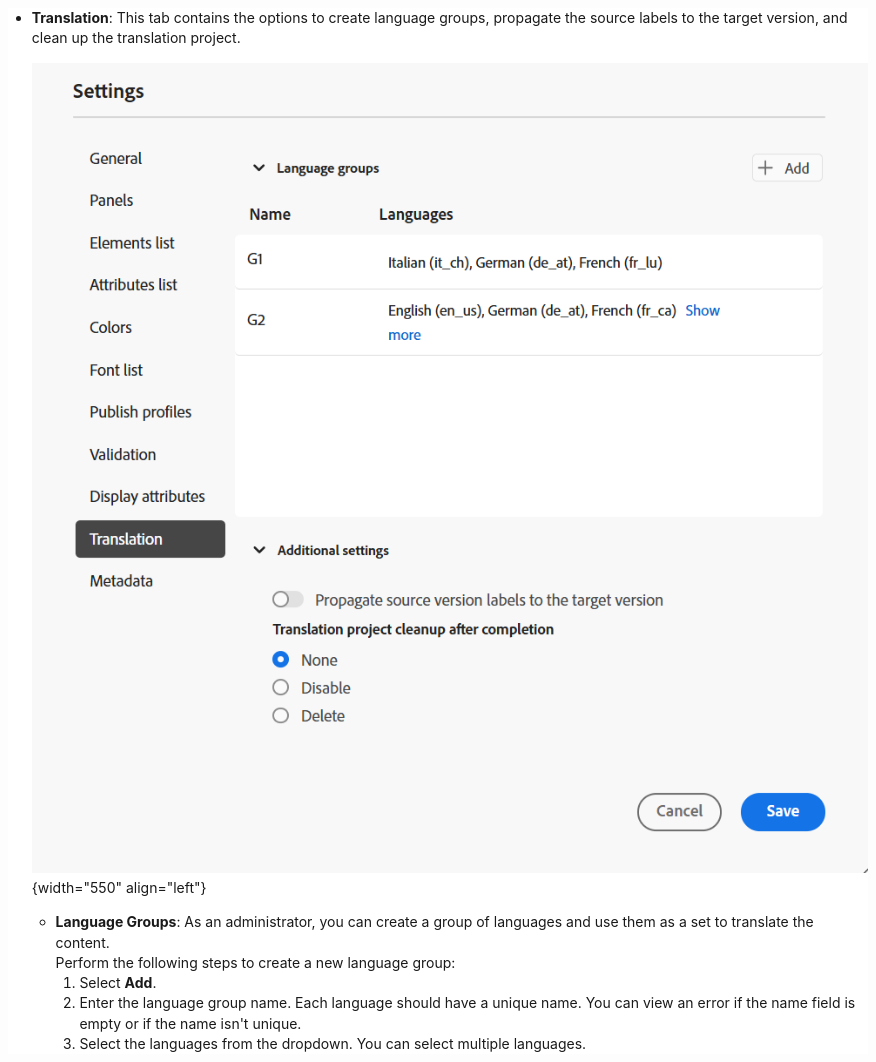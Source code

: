 - **Translation**: This tab contains the options to create language groups, propagate the source labels to the target version, and clean up the translation project. 

     ![](images/editor-setting-translation.png){width="550" align="left"}

    - **Language Groups**: As an administrator, you can create a group of languages and use them as a set to translate the content.    
        Perform the following steps to create a new language group: 
        1. Select **Add**. 
        1. Enter the language group name. Each language should have a unique name. You can view an error if the name field is empty or if the name isn't unique. 
        1. Select the languages from the dropdown. You can select multiple languages.
        